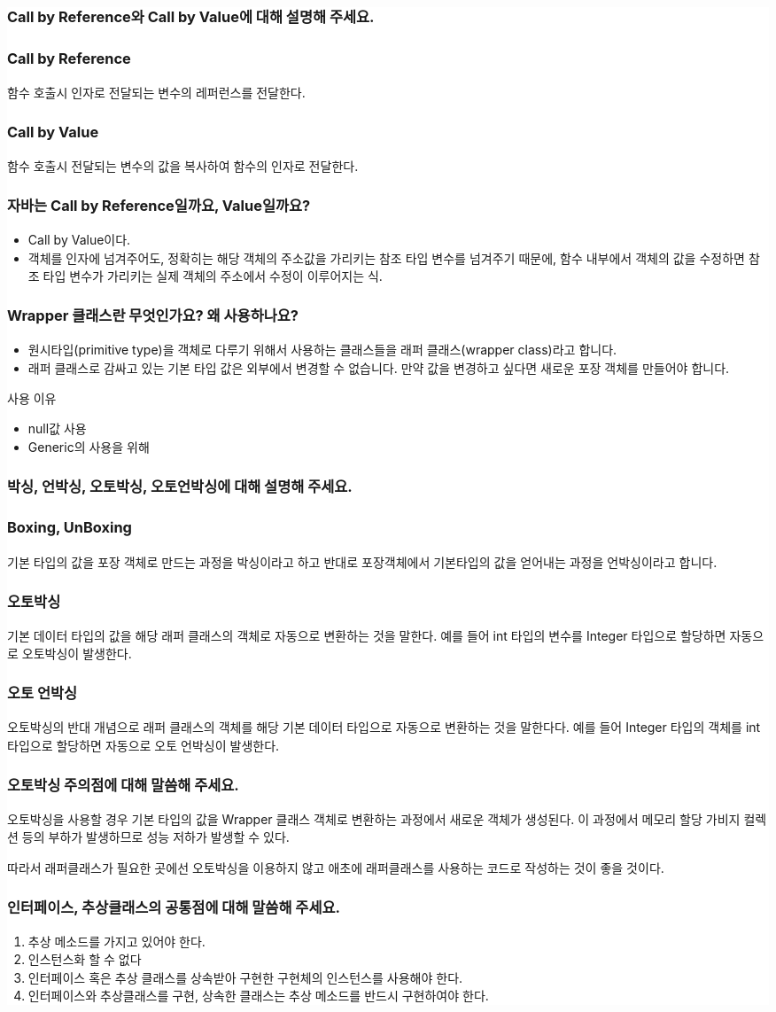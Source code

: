 ### Call by Reference와 Call by Value에 대해 설명해 주세요.

### Call by Reference

함수 호출시 인자로 전달되는 변수의 레퍼런스를 전달한다.

### Call by Value

함수 호출시 전달되는 변수의 값을 복사하여 함수의 인자로 전달한다.

### 자바는 Call by Reference일까요, Value일까요?

- Call by Value이다.
- 객체를 인자에 넘겨주어도, 정확히는 해당 객체의 주소값을 가리키는 참조 타입 변수를 넘겨주기 때문에, 함수 내부에서 객체의 값을 수정하면 참조 타입 변수가 가리키는 실제 객체의 주소에서 수정이 이루어지는 식.

### Wrapper 클래스란 무엇인가요? 왜 사용하나요?

- 원시타입(primitive type)을 객체로 다루기 위해서 사용하는 클래스들을 래퍼 클래스(wrapper class)라고 합니다.
- 래퍼 클래스로 감싸고 있는 기본 타입 값은 외부에서 변경할 수 없습니다. 만약 값을 변경하고 싶다면 새로운 포장 객체를 만들어야 합니다.

사용 이유

- null값 사용
- Generic의 사용을 위해

### 박싱, 언박싱, 오토박싱, 오토언박싱에 대해 설명해 주세요.

### Boxing, UnBoxing

기본 타입의 값을 포장 객체로 만드는 과정을 박싱이라고 하고 반대로 포장객체에서 기본타입의 값을 얻어내는 과정을 언박싱이라고 합니다.

### 오토박싱

기본 데이터 타입의 값을 해당 래퍼 클래스의 객체로 자동으로 변환하는 것을 말한다. 예를 들어 int 타입의 변수를 Integer 타입으로 할당하면 자동으로 오토박싱이 발생한다.

### 오토 언박싱

오토박싱의 반대 개념으로 래퍼 클래스의 객체를 해당 기본 데이터 타입으로 자동으로 변환하는 것을 말한다다. 예를 들어 Integer 타입의 객체를 int 타입으로 할당하면 자동으로 오토 언박싱이 발생한다.

### 오토박싱 주의점에 대해 말씀해 주세요.

오토박싱을 사용할 경우 기본 타입의 값을 Wrapper 클래스 객체로 변환하는 과정에서 새로운 객체가 생성된다. 이 과정에서 메모리 할당 가비지 컬렉션 등의 부하가 발생하므로 성능 저하가 발생할 수 있다.

따라서 래퍼클래스가 필요한 곳에선 오토박싱을 이용하지 않고 애초에 래퍼클래스를 사용하는 코드로 작성하는 것이 좋을 것이다.

### 인터페이스, 추상클래스의 공통점에 대해 말씀해 주세요.

1. 추상 메소드를 가지고 있어야 한다.
2. 인스턴스화 할 수 없다
3. 인터페이스 혹은 추상 클래스를 상속받아 구현한 구현체의 인스턴스를 사용해야 한다.
4. 인터페이스와 추상클래스를 구현, 상속한 클래스는 추상 메소드를 반드시 구현하여야 한다.
